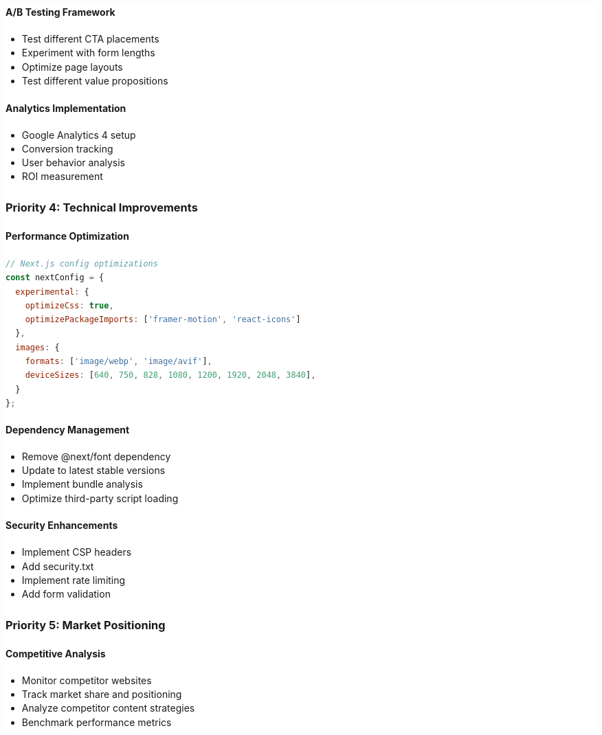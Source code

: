 #### **A/B Testing Framework**

- Test different CTA placements
- Experiment with form lengths
- Optimize page layouts
- Test different value propositions

#### **Analytics Implementation**

- Google Analytics 4 setup
- Conversion tracking
- User behavior analysis
- ROI measurement

### **Priority 4: Technical Improvements**

#### **Performance Optimization**

```javascript
// Next.js config optimizations
const nextConfig = {
  experimental: {
    optimizeCss: true,
    optimizePackageImports: ['framer-motion', 'react-icons']
  },
  images: {
    formats: ['image/webp', 'image/avif'],
    deviceSizes: [640, 750, 828, 1080, 1200, 1920, 2048, 3840],
  }
};
```

#### **Dependency Management**

- Remove @next/font dependency
- Update to latest stable versions
- Implement bundle analysis
- Optimize third-party script loading

#### **Security Enhancements**

- Implement CSP headers
- Add security.txt
- Implement rate limiting
- Add form validation

### **Priority 5: Market Positioning**

#### **Competitive Analysis**

- Monitor competitor websites
- Track market share and positioning
- Analyze competitor content strategies
- Benchmark performance metrics

